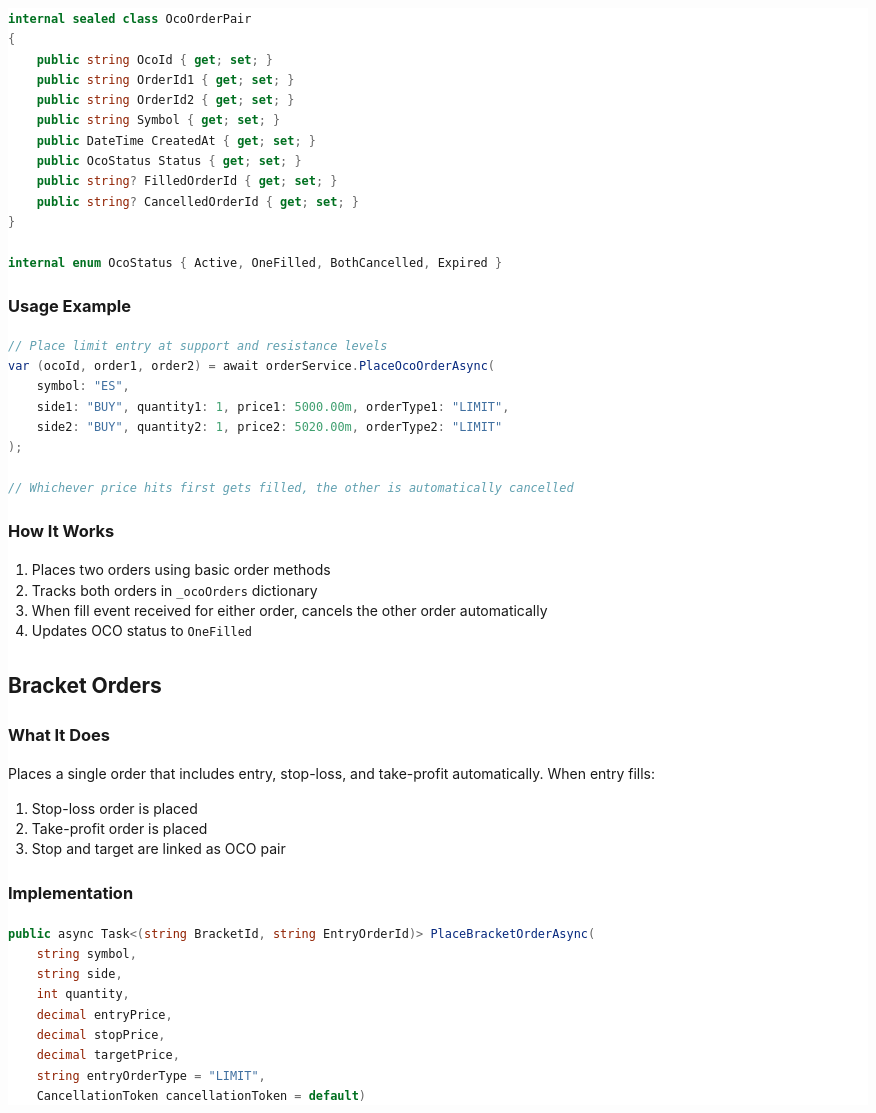 ```csharp
internal sealed class OcoOrderPair
{
    public string OcoId { get; set; }
    public string OrderId1 { get; set; }
    public string OrderId2 { get; set; }
    public string Symbol { get; set; }
    public DateTime CreatedAt { get; set; }
    public OcoStatus Status { get; set; }
    public string? FilledOrderId { get; set; }
    public string? CancelledOrderId { get; set; }
}

internal enum OcoStatus { Active, OneFilled, BothCancelled, Expired }
```

### Usage Example

```csharp
// Place limit entry at support and resistance levels
var (ocoId, order1, order2) = await orderService.PlaceOcoOrderAsync(
    symbol: "ES",
    side1: "BUY", quantity1: 1, price1: 5000.00m, orderType1: "LIMIT",
    side2: "BUY", quantity2: 1, price2: 5020.00m, orderType2: "LIMIT"
);

// Whichever price hits first gets filled, the other is automatically cancelled
```

### How It Works

1. Places two orders using basic order methods
2. Tracks both orders in `_ocoOrders` dictionary
3. When fill event received for either order, cancels the other order automatically
4. Updates OCO status to `OneFilled`

## Bracket Orders

### What It Does

Places a single order that includes entry, stop-loss, and take-profit automatically. When entry fills:
1. Stop-loss order is placed
2. Take-profit order is placed
3. Stop and target are linked as OCO pair

### Implementation

```csharp
public async Task<(string BracketId, string EntryOrderId)> PlaceBracketOrderAsync(
    string symbol,
    string side,
    int quantity,
    decimal entryPrice,
    decimal stopPrice,
    decimal targetPrice,
    string entryOrderType = "LIMIT",
    CancellationToken cancellationToken = default)
```
